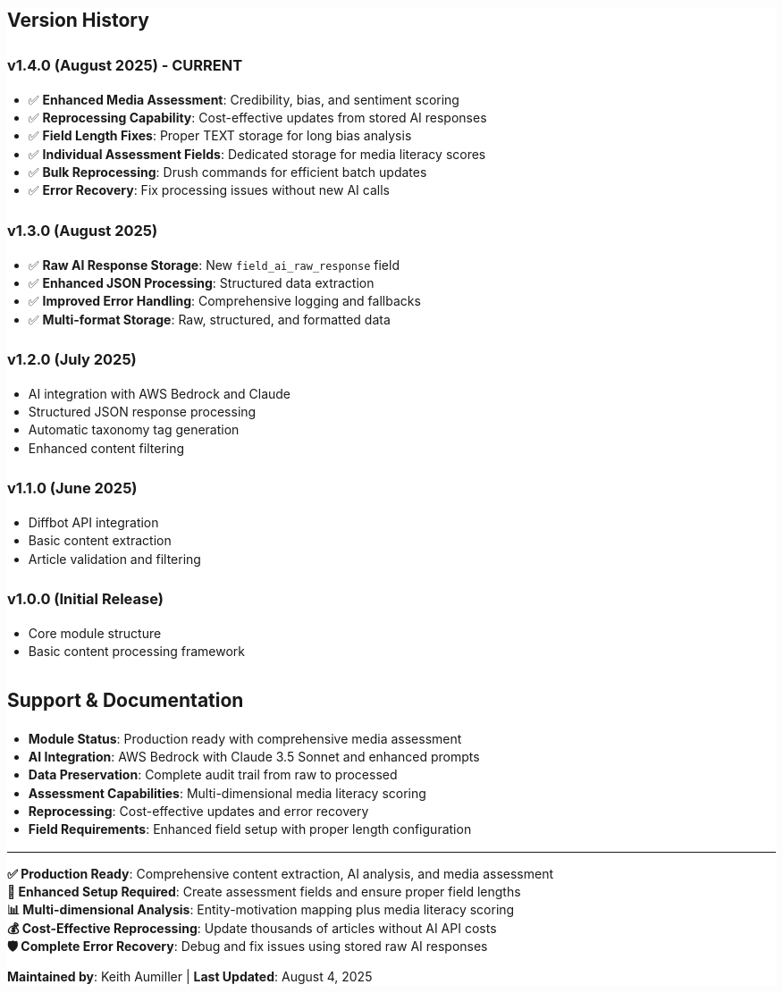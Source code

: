 ## Version History

### **v1.4.0 (August 2025) - CURRENT**
- ✅ **Enhanced Media Assessment**: Credibility, bias, and sentiment scoring
- ✅ **Reprocessing Capability**: Cost-effective updates from stored AI responses
- ✅ **Field Length Fixes**: Proper TEXT storage for long bias analysis
- ✅ **Individual Assessment Fields**: Dedicated storage for media literacy scores
- ✅ **Bulk Reprocessing**: Drush commands for efficient batch updates
- ✅ **Error Recovery**: Fix processing issues without new AI calls

### **v1.3.0 (August 2025)**
- ✅ **Raw AI Response Storage**: New `field_ai_raw_response` field
- ✅ **Enhanced JSON Processing**: Structured data extraction
- ✅ **Improved Error Handling**: Comprehensive logging and fallbacks
- ✅ **Multi-format Storage**: Raw, structured, and formatted data

### **v1.2.0 (July 2025)**
- AI integration with AWS Bedrock and Claude
- Structured JSON response processing
- Automatic taxonomy tag generation
- Enhanced content filtering

### **v1.1.0 (June 2025)**
- Diffbot API integration
- Basic content extraction
- Article validation and filtering

### **v1.0.0 (Initial Release)**
- Core module structure
- Basic content processing framework

## Support & Documentation

- **Module Status**: Production ready with comprehensive media assessment
- **AI Integration**: AWS Bedrock with Claude 3.5 Sonnet and enhanced prompts
- **Data Preservation**: Complete audit trail from raw to processed
- **Assessment Capabilities**: Multi-dimensional media literacy scoring
- **Reprocessing**: Cost-effective updates and error recovery
- **Field Requirements**: Enhanced field setup with proper length configuration

---

**✅ Production Ready**: Comprehensive content extraction, AI analysis, and media assessment  
**🔧 Enhanced Setup Required**: Create assessment fields and ensure proper field lengths  
**📊 Multi-dimensional Analysis**: Entity-motivation mapping plus media literacy scoring  
**💰 Cost-Effective Reprocessing**: Update thousands of articles without AI API costs  
**🛡️ Complete Error Recovery**: Debug and fix issues using stored raw AI responses  

**Maintained by**: Keith Aumiller | **Last Updated**: August 4, 2025
